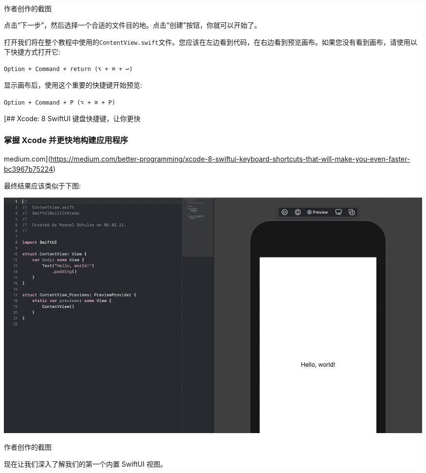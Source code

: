 作者创作的截图

点击“下一步”，然后选择一个合适的文件目的地。点击“创建”按钮，你就可以开始了。

打开我们将在整个教程中使用的`ContentView.swift`文件。您应该在左边看到代码，在右边看到预览画布。如果您没有看到画布，请使用以下快捷方式打开它:

```
Option + Command + return (⌥ + ⌘ + ↩)
```

显示画布后，使用这个重要的快捷键开始预览:

```
Option + Command + P (⌥ + ⌘ + P)
```

[](https://medium.com/better-programming/xcode-8-swiftui-keyboard-shortcuts-that-will-make-you-even-faster-bc3967b75224) [## Xcode: 8 SwiftUI 键盘快捷键，让你更快

### 掌握 Xcode 并更快地构建应用程序

medium.com](https://medium.com/better-programming/xcode-8-swiftui-keyboard-shortcuts-that-will-make-you-even-faster-bc3967b75224) 

最终结果应该类似于下图:

![](img/af43a63a82af6562f9b38c866cf546f8.png)

作者创作的截图

现在让我们深入了解我们的第一个内置 SwiftUI 视图。

